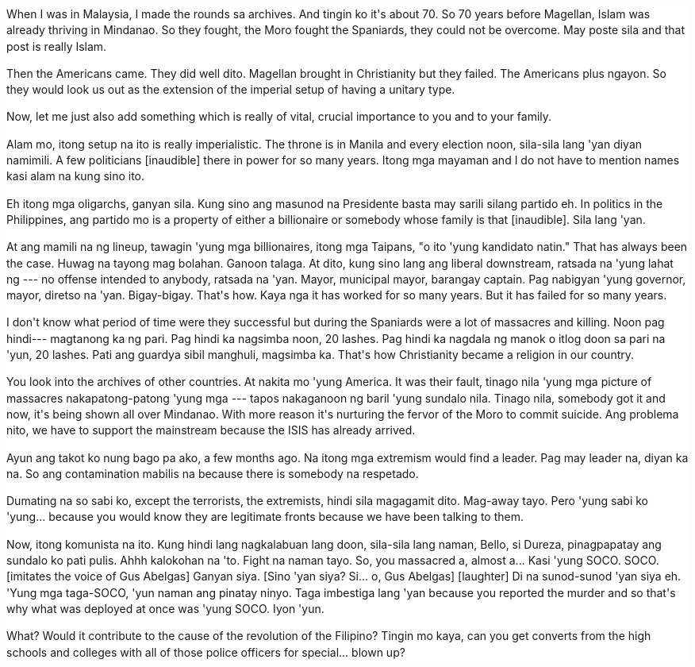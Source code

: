 When I was in Malaysia, I made the rounds sa archives. And tingin ko it's about 70. So 70 years before Magellan, Islam was already thriving in Mindanao. So they fought, the Moro fought the Spaniards, they could not be overcome. May poste sila and that post is really Islam.

Then the Americans came. They did well dito. Magellan brought in Christianity but they failed. The Americans plus ngayon. So they would look us out as the extension of the imperial setup of having a unitary type.

Now, let me just also add something which is really of vital, crucial importance to you and to your family.

Alam mo, itong setup na ito is really imperialistic. The throne is in Manila and every election noon, sila-sila lang 'yan diyan namimili. A few politicians [inaudible] there in power for so many years. Itong mga mayaman and I do not have to mention names kasi alam na kung sino ito.

Eh itong mga oligarchs, ganyan sila. Kung sino ang masunod na Presidente basta may sarili silang partido eh. In politics in the Philippines, ang partido mo is a property of either a billionaire or somebody whose family is that [inaudible]. Sila lang 'yan.

At ang mamili na ng lineup, tawagin 'yung mga billionaires, itong mga Taipans, "o ito 'yung kandidato natin." That has always been the case. Huwag na tayong mag bolahan. Ganoon talaga. At dito, kung sino lang ang liberal downstream, ratsada na 'yung lahat ng --- no offense intended to anybody, ratsada na 'yan. Mayor, municipal mayor, barangay captain. Pag nabigyan 'yung governor, mayor, diretso na 'yan. Bigay-bigay. That's how. Kaya nga it has worked for so many years. But it has failed for so many years.

I don't know what period of time were they successful but during the Spaniards were a lot of massacres and killing. Noon pag hindi--- magtanong ka ng pari. Pag hindi ka nagsimba noon, 20 lashes. Pag hindi ka nagdala ng manok o itlog doon sa pari na 'yun, 20 lashes. Pati ang guardya sibil manghuli, magsimba ka. That's how Christianity became a religion in our country.

You look into the archives of other countries. At nakita mo 'yung America. It was their fault, tinago nila 'yung mga picture of massacres nakapatong-patong 'yung mga --- tapos nakaganoon ng baril 'yung sundalo nila. Tinago nila, somebody got it and now, it's being shown all over Mindanao. With more reason it's nurturing the fervor of the Moro to commit suicide. Ang problema nito, we have to support the mainstream because the ISIS has already arrived.

Ayun ang takot ko nung bago pa ako, a few months ago. Na itong mga extremism would find a leader. Pag may leader na, diyan ka na. So ang contamination mabilis na because there is somebody na respetado.

Dumating na so sabi ko, except the terrorists, the extremists, hindi sila magagamit dito. Mag-away tayo. Pero 'yung sabi ko 'yung... because you would know they are legitimate fronts because we have been talking to them.

Now, itong komunista na ito. Kung hindi lang nagkalabuan lang doon, sila-sila lang naman, Bello, si Dureza, pinagpapatay ang sundalo ko pati pulis. Ahhh kalokohan na 'to. Fight na naman tayo. So, you massacred a, almost a... Kasi 'yung SOCO. SOCO. [imitates the voice of Gus Abelgas] Ganyan siya. [Sino 'yan siya? Si... o, Gus Abelgas] [laughter] Di na sunod-sunod 'yan siya eh. 'Yung mga taga-SOCO, 'yun naman ang pinatay ninyo. Taga imbestiga lang 'yan because you reported the murder and so that's why what was deployed at once was 'yung SOCO. Iyon 'yun.

What? Would it contribute to the cause of the revolution of the Filipino? Tingin mo kaya, can you get converts from the high schools and colleges with all of those police officers for special... blown up?
